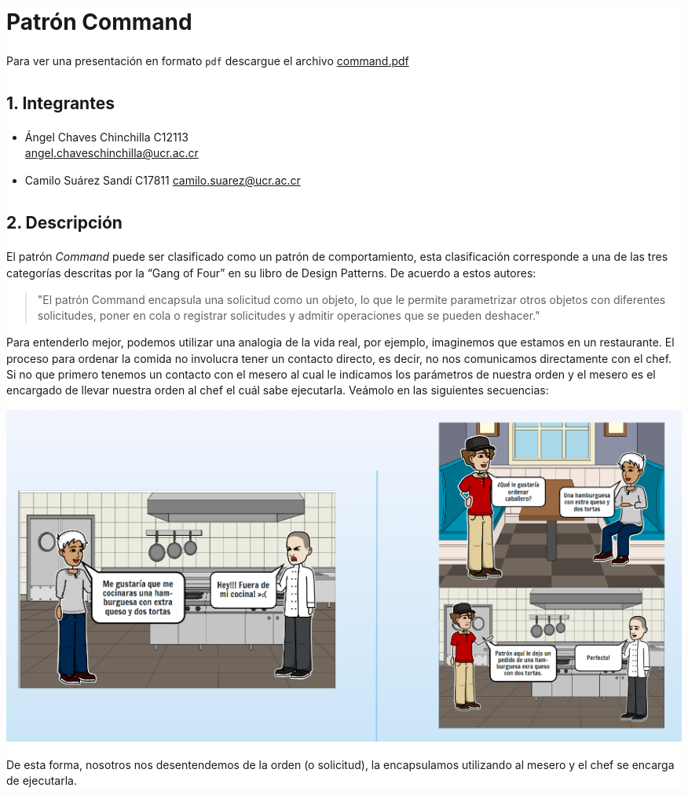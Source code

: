 # Patrón Command

Para ver una presentación en formato `pdf` descargue el archivo [command.pdf](./command.pdf)

## 1. Integrantes

- Ángel Chaves Chinchilla C12113  
angel.chaveschinchilla@ucr.ac.cr

- Camilo Suárez Sandí C17811
camilo.suarez@ucr.ac.cr

## 2. Descripción

El patrón *Command* puede ser clasificado como un patrón de comportamiento, esta clasificación corresponde a una de las tres categorías descritas por la “Gang of Four” en su libro de Design Patterns. De acuerdo a estos autores:
> "El patrón Command encapsula una solicitud como un objeto, lo que le permite parametrizar otros objetos con diferentes solicitudes, poner en cola o registrar solicitudes y admitir operaciones que se pueden deshacer."

Para entenderlo mejor, podemos utilizar una analogia de la vida real, por ejemplo, imaginemos que estamos en un restaurante. El proceso para ordenar la comida no involucra tener un contacto directo, es decir, no nos comunicamos directamente con el chef. Si no que primero tenemos un contacto con el mesero al cual le indicamos los parámetros de nuestra orden y el mesero es el encargado de llevar nuestra orden al chef el cuál sabe ejecutarla. Veámolo en las siguientes secuencias:

![Analogy 1](./img/command_analogy_1.png)

De esta forma, nosotros nos desentendemos de la orden (o solicitud), la encapsulamos utilizando al mesero y el chef se encarga de ejecutarla.
